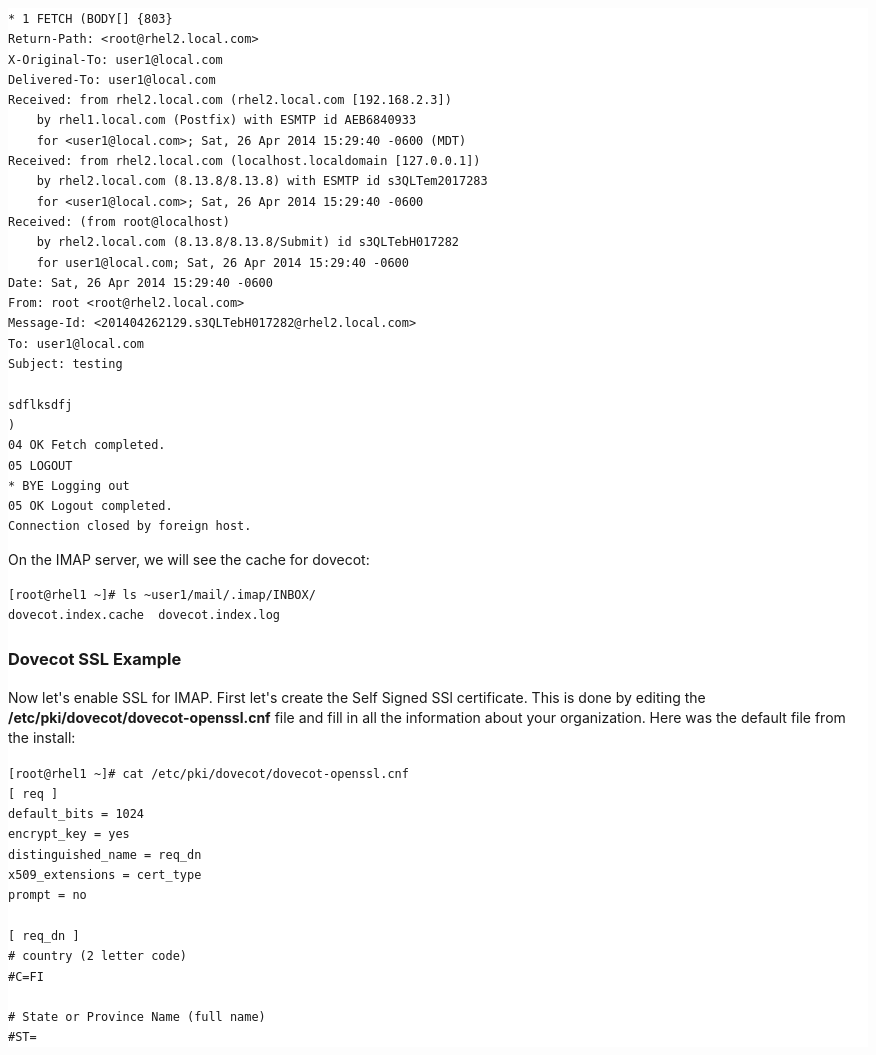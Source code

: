     * 1 FETCH (BODY[] {803}
    Return-Path: <root@rhel2.local.com>
    X-Original-To: user1@local.com
    Delivered-To: user1@local.com
    Received: from rhel2.local.com (rhel2.local.com [192.168.2.3])
        by rhel1.local.com (Postfix) with ESMTP id AEB6840933
        for <user1@local.com>; Sat, 26 Apr 2014 15:29:40 -0600 (MDT)
    Received: from rhel2.local.com (localhost.localdomain [127.0.0.1])
        by rhel2.local.com (8.13.8/8.13.8) with ESMTP id s3QLTem2017283
        for <user1@local.com>; Sat, 26 Apr 2014 15:29:40 -0600
    Received: (from root@localhost)
        by rhel2.local.com (8.13.8/8.13.8/Submit) id s3QLTebH017282
        for user1@local.com; Sat, 26 Apr 2014 15:29:40 -0600
    Date: Sat, 26 Apr 2014 15:29:40 -0600
    From: root <root@rhel2.local.com>
    Message-Id: <201404262129.s3QLTebH017282@rhel2.local.com>
    To: user1@local.com
    Subject: testing
    
    sdflksdfj
    )
    04 OK Fetch completed.
    05 LOGOUT
    * BYE Logging out
    05 OK Logout completed.
    Connection closed by foreign host.


On the IMAP server, we will see the cache for dovecot:

    [root@rhel1 ~]# ls ~user1/mail/.imap/INBOX/
    dovecot.index.cache  dovecot.index.log


### Dovecot SSL Example

Now let's enable SSL for IMAP. First let's create the Self Signed SSl certificate. This is done by editing the **/etc/pki/dovecot/dovecot-openssl.cnf** file and fill in all the information about your organization. Here was the default file from the install:

    [root@rhel1 ~]# cat /etc/pki/dovecot/dovecot-openssl.cnf
    [ req ]
    default_bits = 1024
    encrypt_key = yes
    distinguished_name = req_dn
    x509_extensions = cert_type
    prompt = no
    
    [ req_dn ]
    # country (2 letter code)
    #C=FI
    
    # State or Province Name (full name)
    #ST=
    